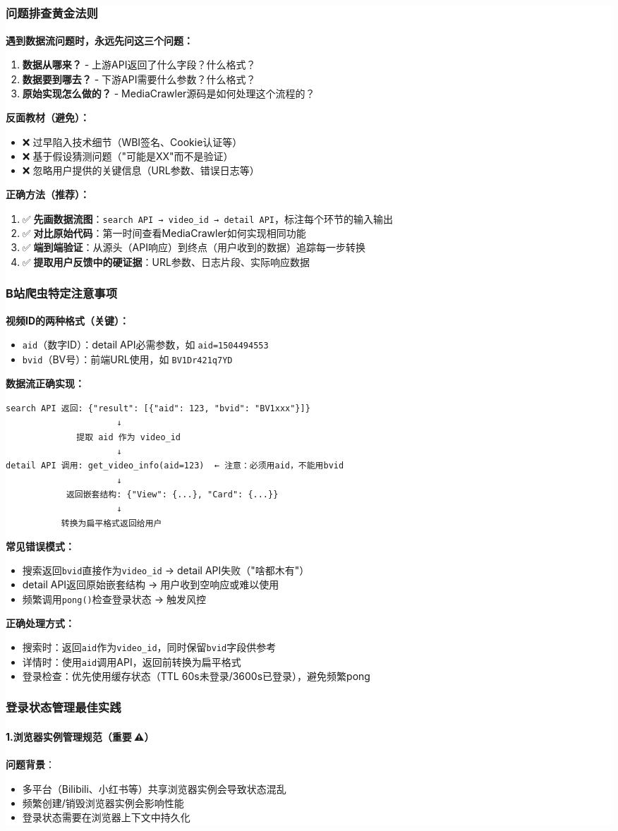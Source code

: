 ### 问题排查黄金法则

**遇到数据流问题时，永远先问这三个问题：**

1. **数据从哪来？** - 上游API返回了什么字段？什么格式？
2. **数据要到哪去？** - 下游API需要什么参数？什么格式？
3. **原始实现怎么做的？** - MediaCrawler源码是如何处理这个流程的？

**反面教材（避免）：**
- ❌ 过早陷入技术细节（WBI签名、Cookie认证等）
- ❌ 基于假设猜测问题（"可能是XX"而不是验证）
- ❌ 忽略用户提供的关键信息（URL参数、错误日志等）

**正确方法（推荐）：**
1. ✅ **先画数据流图**：`search API → video_id → detail API`，标注每个环节的输入输出
2. ✅ **对比原始代码**：第一时间查看MediaCrawler如何实现相同功能
3. ✅ **端到端验证**：从源头（API响应）到终点（用户收到的数据）追踪每一步转换
4. ✅ **提取用户反馈中的硬证据**：URL参数、日志片段、实际响应数据

### B站爬虫特定注意事项

**视频ID的两种格式（关键）：**
- `aid`（数字ID）：detail API必需参数，如 `aid=1504494553`
- `bvid`（BV号）：前端URL使用，如 `BV1Dr421q7YD`

**数据流正确实现：**
```
search API 返回: {"result": [{"aid": 123, "bvid": "BV1xxx"}]}
                      ↓
              提取 aid 作为 video_id
                      ↓
detail API 调用: get_video_info(aid=123)  ← 注意：必须用aid，不能用bvid
                      ↓
            返回嵌套结构: {"View": {...}, "Card": {...}}
                      ↓
           转换为扁平格式返回给用户
```

**常见错误模式：**
- 搜索返回`bvid`直接作为`video_id` → detail API失败（"啥都木有"）
- detail API返回原始嵌套结构 → 用户收到空响应或难以使用
- 频繁调用`pong()`检查登录状态 → 触发风控

**正确处理方式：**
- 搜索时：返回`aid`作为`video_id`，同时保留`bvid`字段供参考
- 详情时：使用`aid`调用API，返回前转换为扁平格式
- 登录检查：优先使用缓存状态（TTL 60s未登录/3600s已登录），避免频繁pong

### 登录状态管理最佳实践

#### 1.浏览器实例管理规范（重要 ⚠️）

**问题背景**：
- 多平台（Bilibili、小红书等）共享浏览器实例会导致状态混乱
- 频繁创建/销毁浏览器实例会影响性能
- 登录状态需要在浏览器上下文中持久化
